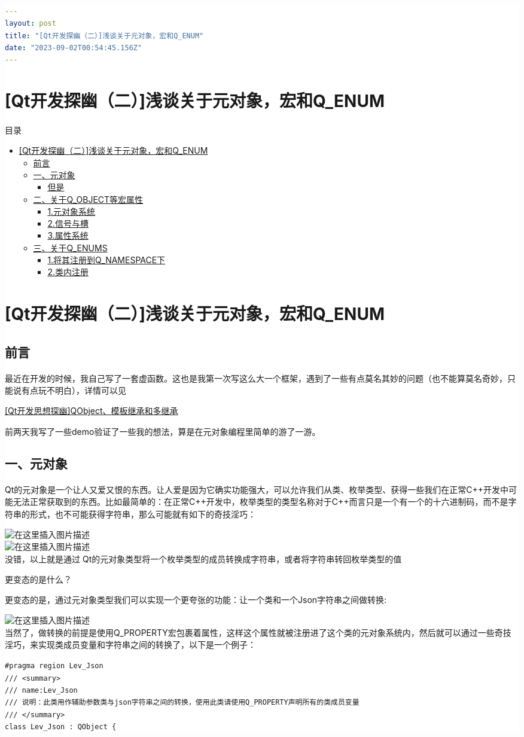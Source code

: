 ```yaml
---
layout: post
title: "[Qt开发探幽（二）]浅谈关于元对象，宏和Q_ENUM"
date: "2023-09-02T00:54:45.156Z"
---
```

\[Qt开发探幽（二）\]浅谈关于元对象，宏和Q\_ENUM
==============================

目录

*   [\[Qt开发探幽（二）\]浅谈关于元对象，宏和Q\_ENUM](#qt开发探幽二浅谈关于元对象宏和q_enum)
    *   [前言](#前言)
    *   [一、元对象](#一元对象)
        *   [但是](#但是)
    *   [二、关于Q\_OBJECT等宏属性](#二关于q_object等宏属性)
        *   [1.元对象系统](#1元对象系统)
        *   [2.信号与槽](#2信号与槽)
        *   [3.属性系统](#3属性系统)
    *   [三、关于Q\_ENUMS](#三关于q_enums)
        *   [1.将其注册到Q\_NAMESPACE下](#1将其注册到q_namespace下)
        *   [2.类内注册](#2类内注册)

\[Qt开发探幽（二）\]浅谈关于元对象，宏和Q\_ENUM
==============================

前言
--

最近在开发的时候，我自己写了一套虚函数。这也是我第一次写这么大一个框架，遇到了一些有点莫名其妙的问题（也不能算莫名奇妙，只能说有点玩不明白），详情可以见

[\[Qt开发思想探幽\]QObject、模板继承和多继承](https://blog.csdn.net/Andius/article/details/132537138?spm=1001.2014.3001.5501)

前两天我写了一些demo验证了一些我的想法，算是在元对象编程里简单的游了一游。

一、元对象
-----

Qt的元对象是一个让人又爱又恨的东西。让人爱是因为它确实功能强大，可以允许我们从类、枚举类型、获得一些我们在正常C++开发中可能无法正常获取到的东西。比如最简单的：在正常C++开发中，枚举类型的类型名称对于C++而言只是一个有一个的十六进制码，而不是字符串的形式，也不可能获得字符串，那么可能就有如下的奇技淫巧：

![在这里插入图片描述](https://img-blog.csdnimg.cn/4d9532a0da484d27a0ee8fd119116643.png)  
![在这里插入图片描述](https://img-blog.csdnimg.cn/1827f29a0ec2432db32147dbb1301b23.png)  
没错，以上就是通过 Qt的元对象类型将一个枚举类型的成员转换成字符串，或者将字符串转回枚举类型的值

更变态的是什么？

更变态的是，通过元对象类型我们可以实现一个更夸张的功能：让一个类和一个Json字符串之间做转换:

![在这里插入图片描述](https://img-blog.csdnimg.cn/752cec393b7b486393ae09b7e1afdfc5.png)  
当然了，做转换的前提是使用Q\_PROPERTY宏包裹着属性，这样这个属性就被注册进了这个类的元对象系统内，然后就可以通过一些奇技淫巧，来实现类成员变量和字符串之间的转换了，以下是一个例子：

    #pragma region Lev_Json
    /// <summary>
    /// name:Lev_Json
    /// 说明：此类用作辅助参数类与json字符串之间的转换，使用此类请使用Q_PROPERTY声明所有的类成员变量
    /// </summary>
    class Lev_Json : QObject {
    